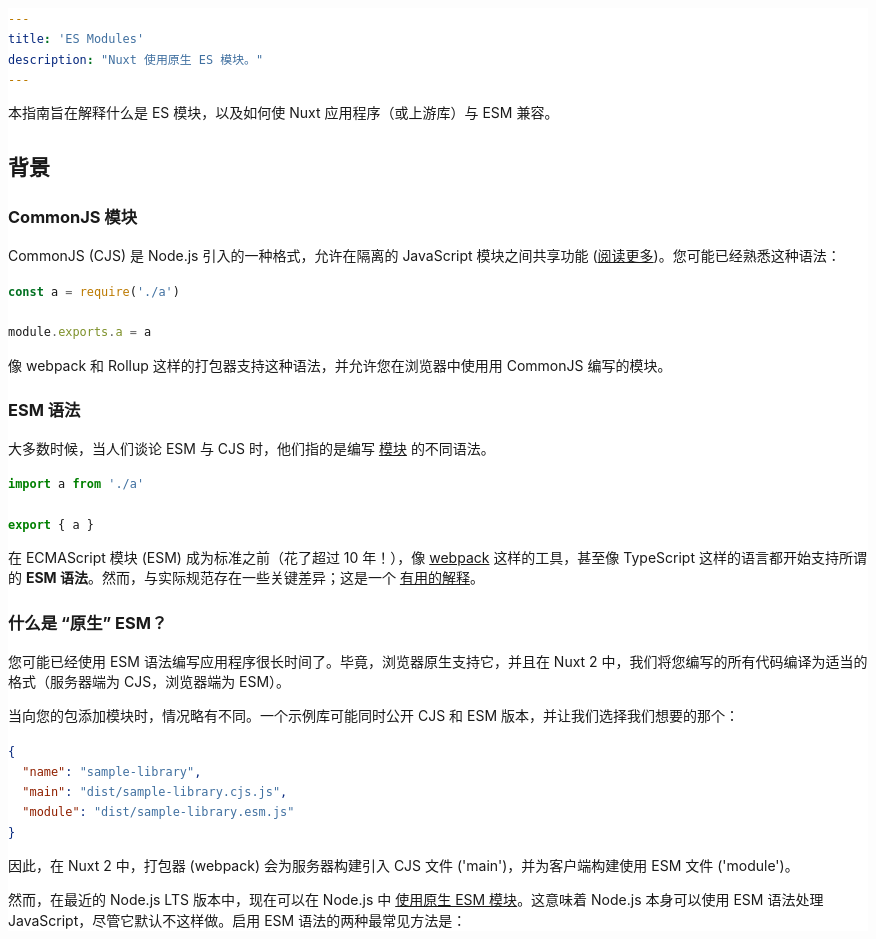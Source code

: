 ```yaml
---
title: 'ES Modules'
description: "Nuxt 使用原生 ES 模块。"
---
```


本指南旨在解释什么是 ES 模块，以及如何使 Nuxt 应用程序（或上游库）与 ESM 兼容。

## 背景

### CommonJS 模块

CommonJS (CJS) 是 Node.js 引入的一种格式，允许在隔离的 JavaScript 模块之间共享功能 ([阅读更多](https://nodejs.org/api/modules.html))。您可能已经熟悉这种语法：

```js
const a = require('./a')

module.exports.a = a
```

像 webpack 和 Rollup 这样的打包器支持这种语法，并允许您在浏览器中使用用 CommonJS 编写的模块。

### ESM 语法

大多数时候，当人们谈论 ESM 与 CJS 时，他们指的是编写 [模块](https://developer.mozilla.org/en-US/docs/Web/JavaScript/Guide/Modules) 的不同语法。

```js
import a from './a'

export { a }
```

在 ECMAScript 模块 (ESM) 成为标准之前（花了超过 10 年！），像 [webpack](https://webpack.js.org/guides/ecma-script-modules) 这样的工具，甚至像 TypeScript 这样的语言都开始支持所谓的 **ESM 语法**。然而，与实际规范存在一些关键差异；这是一个 [有用的解释](https://hacks.mozilla.org/2018/03/es-modules-a-cartoon-deep-dive)。

### 什么是 “原生” ESM？

您可能已经使用 ESM 语法编写应用程序很长时间了。毕竟，浏览器原生支持它，并且在 Nuxt 2 中，我们将您编写的所有代码编译为适当的格式（服务器端为 CJS，浏览器端为 ESM）。

当向您的包添加模块时，情况略有不同。一个示例库可能同时公开 CJS 和 ESM 版本，并让我们选择我们想要的那个：

```json
{
  "name": "sample-library",
  "main": "dist/sample-library.cjs.js",
  "module": "dist/sample-library.esm.js"
}
```

因此，在 Nuxt 2 中，打包器 (webpack) 会为服务器构建引入 CJS 文件 ('main')，并为客户端构建使用 ESM 文件 ('module')。

然而，在最近的 Node.js LTS 版本中，现在可以在 Node.js 中 [使用原生 ESM 模块](https://nodejs.org/api/esm.html)。这意味着 Node.js 本身可以使用 ESM 语法处理 JavaScript，尽管它默认不这样做。启用 ESM 语法的两种最常见方法是：
